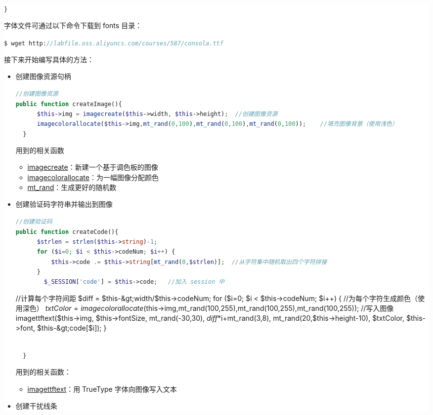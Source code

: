 ```php
} 
```

字体文件可通过以下命令下载到 fonts 目录：

```php
$ wget http://labfile.oss.aliyuncs.com/courses/587/consola.ttf 
```

接下来开始编写具体的方法：

*   创建图像资源句柄

    ```php
    //创建图像资源    
    public function createImage(){
          $this->img = imagecreate($this->width, $this->height);  //创建图像资源
          imagecolorallocate($this->img,mt_rand(0,100),mt_rand(0,100),mt_rand(0,100));    //填充图像背景（使用浅色）
      } 
    ```

    用到的相关函数

    *   [imagecreate](http://php.net/manual/zh/function.imagecreate.php)：新建一个基于调色板的图像
    *   [imagecolorallocate](http://php.net/manual/zh/function.imagecolorallocate.php)：为一幅图像分配颜色
    *   [mt_rand](http://php.net/manual/zh/function.mt-rand.php)：生成更好的随机数
*   创建验证码字符串并输出到图像

    ```php
    //创建验证码    
    public function createCode(){
          $strlen = strlen($this->string)-1;
          for ($i=0; $i < $this->codeNum; $i++) { 
              $this->code .= $this->string[mt_rand(0,$strlen)];  //从字符集中随机取出四个字符拼接
          }
            $_SESSION['code'] = $this->code;   //加入 session 中

    ```
    //计算每个字符间距
      $diff = $this-&gt;width/$this-&gt;codeNum;
      for ($i=0; $i &lt; $this-&gt;codeNum; $i++) { 
                  //为每个字符生成颜色（使用深色）
        $txtColor = imagecolorallocate($this-&gt;img,mt_rand(100,255),mt_rand(100,255),mt_rand(100,255));
        //写入图像
          imagettftext($this-&gt;img, $this-&gt;fontSize, mt_rand(-30,30), $diff*$i+mt_rand(3,8), mt_rand(20,$this-&gt;height-10), $txtColor, $this-&gt;font, $this-&gt;code[$i]);
      } 
    ```php

      } 
    ```

    用到的相关函数：

    *   [imagettftext](http://php.net/manual/zh/function.imagettftext.php)：用 TrueType 字体向图像写入文本
*   创建干扰线条
